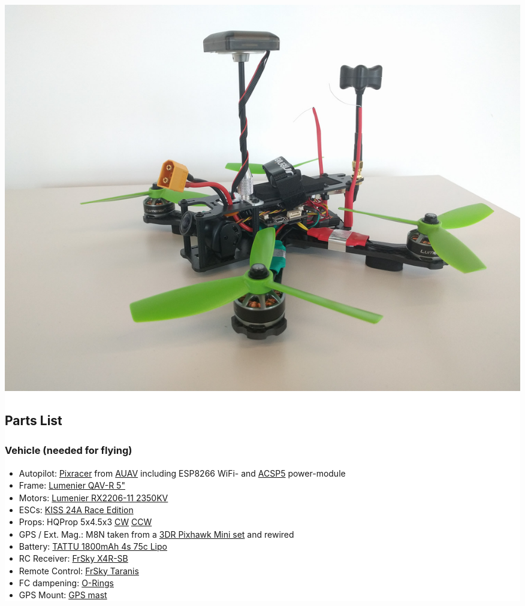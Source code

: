 ![](../../assets/airframes/multicopter/qav_r_5_kiss_esc_racer/preview2.jpg)


## Parts List

### Vehicle (needed for flying)
* Autopilot: [Pixracer](../flight_controller/pixracer.md) from [AUAV](https://store.mrobotics.io/mRo-PixRacer-R14-Official-p/auav-pxrcr-r14-mr.htm) including ESP8266  WiFi- and [ACSP5](https://store.mrobotics.io/product-p/auav-acsp5-mr.htm)  power-module
* Frame:  [Lumenier QAV-R 5"](http://www.getfpv.com/qav-r-fpv-racing-quadcopter-5.html)
* Motors:  [Lumenier RX2206-11 2350KV](http://www.getfpv.com/lumenier-rx2206-11-2350kv-motor.html)
* ESCs:  [KISS 24A Race Edition](http://www.getfpv.com/kiss-24a-esc-race-edition-32bit-brushless-motor-ctrl.html)
* Props: HQProp 5x4.5x3 [CW](http://www.getfpv.com/hqprop-5x4-5x3rg-cw-propeller-3-blade-2-pack-green-nylon-glass-fiber.html) [CCW](http://www.getfpv.com/hqprop-5x4-5x3g-ccw-propeller-3-blade-2-pack-green-nylon-glass-fiber.html)
* GPS / Ext. Mag.: M8N taken from a [3DR Pixhawk Mini set](https://store.3dr.com/products/3dr-pixhawk) and rewired
* Battery: [TATTU 1800mAh 4s 75c Lipo](http://www.getfpv.com/tattu-1800mah-4s-75c-lipo-battery.html)
* RC Receiver: [FrSky X4R-SB](http://www.getfpv.com/frsky-x4r-sb-3-16-channel-receiver-w-sbus.html)
* Remote Control: [FrSky Taranis](http://www.getfpv.com/frsky-taranis-x9d-plus-2-4ghz-accst-radio-w-soft-case-mode-2.html)
* FC dampening: [O-Rings](http://www.getfpv.com/multipurpose-o-ring-set-of-8.html)
* GPS Mount: [GPS mast](http://www.getfpv.com/folding-aluminum-gps-mast-for-dji.html)

